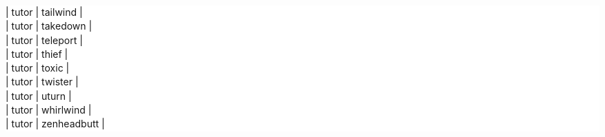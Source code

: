 | tutor | tailwind |  
| tutor | takedown |  
| tutor | teleport |  
| tutor | thief |  
| tutor | toxic |  
| tutor | twister |  
| tutor | uturn |  
| tutor | whirlwind |  
| tutor | zenheadbutt |  
  
